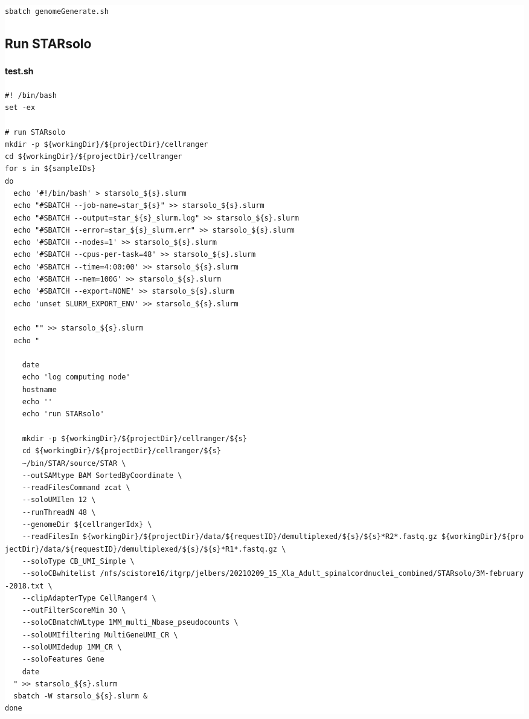 
    sbatch genomeGenerate.sh


## Run STARsolo

#### test.sh

    #! /bin/bash
    set -ex

    # run STARsolo
    mkdir -p ${workingDir}/${projectDir}/cellranger
    cd ${workingDir}/${projectDir}/cellranger
    for s in ${sampleIDs}
    do
      echo '#!/bin/bash' > starsolo_${s}.slurm
      echo "#SBATCH --job-name=star_${s}" >> starsolo_${s}.slurm
      echo "#SBATCH --output=star_${s}_slurm.log" >> starsolo_${s}.slurm
      echo "#SBATCH --error=star_${s}_slurm.err" >> starsolo_${s}.slurm
      echo '#SBATCH --nodes=1' >> starsolo_${s}.slurm
      echo '#SBATCH --cpus-per-task=48' >> starsolo_${s}.slurm
      echo '#SBATCH --time=4:00:00' >> starsolo_${s}.slurm
      echo '#SBATCH --mem=100G' >> starsolo_${s}.slurm
      echo '#SBATCH --export=NONE' >> starsolo_${s}.slurm
      echo 'unset SLURM_EXPORT_ENV' >> starsolo_${s}.slurm

      echo "" >> starsolo_${s}.slurm
      echo "
        
        date
        echo 'log computing node'
        hostname
        echo ''
        echo 'run STARsolo'
        
        mkdir -p ${workingDir}/${projectDir}/cellranger/${s}
        cd ${workingDir}/${projectDir}/cellranger/${s}
        ~/bin/STAR/source/STAR \
        --outSAMtype BAM SortedByCoordinate \
        --readFilesCommand zcat \
        --soloUMIlen 12 \
        --runThreadN 48 \
        --genomeDir ${cellrangerIdx} \
        --readFilesIn ${workingDir}/${projectDir}/data/${requestID}/demultiplexed/${s}/${s}*R2*.fastq.gz ${workingDir}/${projectDir}/data/${requestID}/demultiplexed/${s}/${s}*R1*.fastq.gz \
        --soloType CB_UMI_Simple \
        --soloCBwhitelist /nfs/scistore16/itgrp/jelbers/20210209_15_Xla_Adult_spinalcordnuclei_combined/STARsolo/3M-february-2018.txt \
        --clipAdapterType CellRanger4 \
        --outFilterScoreMin 30 \
        --soloCBmatchWLtype 1MM_multi_Nbase_pseudocounts \
        --soloUMIfiltering MultiGeneUMI_CR \
        --soloUMIdedup 1MM_CR \
        --soloFeatures Gene
        date
      " >> starsolo_${s}.slurm
      sbatch -W starsolo_${s}.slurm &
    done
